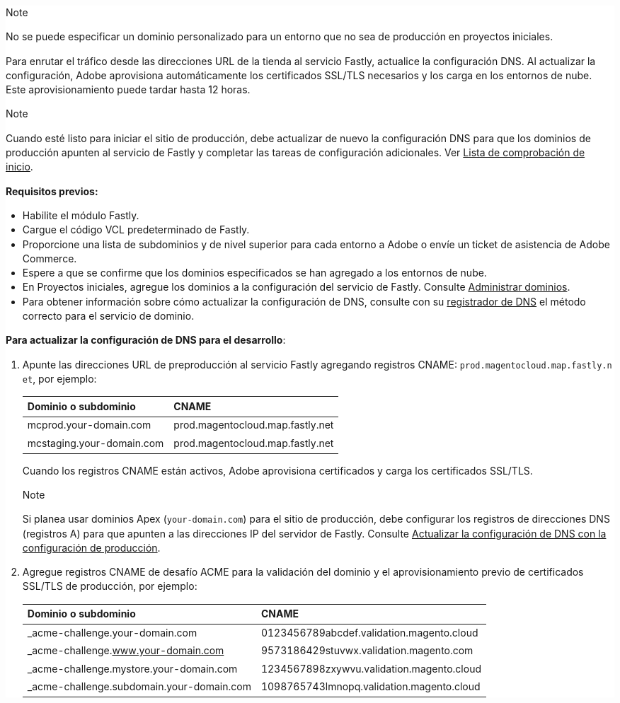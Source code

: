 >[!NOTE]
>
>No se puede especificar un dominio personalizado para un entorno que no sea de producción en proyectos iniciales.

Para enrutar el tráfico desde las direcciones URL de la tienda al servicio Fastly, actualice la configuración DNS. Al actualizar la configuración, Adobe aprovisiona automáticamente los certificados SSL/TLS necesarios y los carga en los entornos de nube. Este aprovisionamiento puede tardar hasta 12 horas.

>[!NOTE]
>
>Cuando esté listo para iniciar el sitio de producción, debe actualizar de nuevo la configuración DNS para que los dominios de producción apunten al servicio de Fastly y completar las tareas de configuración adicionales. Ver [Lista de comprobación de inicio](../launch/checklist.md).

**Requisitos previos:**

- Habilite el módulo Fastly.
- Cargue el código VCL predeterminado de Fastly.
- Proporcione una lista de subdominios y de nivel superior para cada entorno a Adobe o envíe un ticket de asistencia de Adobe Commerce.
- Espere a que se confirme que los dominios especificados se han agregado a los entornos de nube.
- En Proyectos iniciales, agregue los dominios a la configuración del servicio de Fastly. Consulte [Administrar dominios](fastly-custom-cache-configuration.md#manage-domains).
- Para obtener información sobre cómo actualizar la configuración de DNS, consulte con su [registrador de DNS](https://lookup.icann.org/) el método correcto para el servicio de dominio.

**Para actualizar la configuración de DNS para el desarrollo**:

1. Apunte las direcciones URL de preproducción al servicio Fastly agregando registros CNAME: `prod.magentocloud.map.fastly.net`, por ejemplo:

   | Dominio o subdominio | CNAME |
   |---------------------------|----------------------------------|
   | mcprod.your-domain.com | prod.magentocloud.map.fastly.net |
   | mcstaging.your-domain.com | prod.magentocloud.map.fastly.net |

   Cuando los registros CNAME están activos, Adobe aprovisiona certificados y carga los certificados SSL/TLS.

   >[!NOTE]
   >
   >Si planea usar dominios Apex (`your-domain.com`) para el sitio de producción, debe configurar los registros de direcciones DNS (registros A) para que apunten a las direcciones IP del servidor de Fastly. Consulte [Actualizar la configuración de DNS con la configuración de producción](../launch/checklist.md#to-update-dns-configuration-for-site-launch).


1. Agregue registros CNAME de desafío ACME para la validación del dominio y el aprovisionamiento previo de certificados SSL/TLS de producción, por ejemplo:

   | Dominio o subdominio | CNAME |
   |-------------------------------------------|-------------------------------------------|
   | _acme-challenge.your-domain.com | 0123456789abcdef.validation.magento.cloud |
   | _acme-challenge.www.your-domain.com | 9573186429stuvwx.validation.magento.com |
   | _acme-challenge.mystore.your-domain.com | 1234567898zxywvu.validation.magento.cloud |
   | _acme-challenge.subdomain.your-domain.com | 1098765743lmnopq.validation.magento.cloud |
